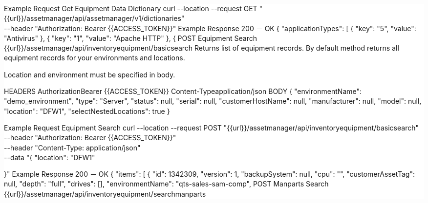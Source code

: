 Example Request
Get Equipment Data Dictionary
curl --location --request GET "{{url}}/assetmanager/api/assetmanager/v1/dictionaries" \
  --header "Authorization: Bearer {{ACCESS_TOKEN}}"
Example Response
200 － OK
{
  "applicationTypes": [
    {
      "key": "5",
      "value": "Antivirus"
    },
    {
      "key": "1",
      "value": "Apache HTTP"
    },
    {
POST Equipment Search 
{{url}}/assetmanager/api/inventoryequipment/basicsearch
Returns list of equipment records. By default method returns all equipment records for your environments and locations.

Location and environment must be specified in body.

HEADERS
AuthorizationBearer {{ACCESS_TOKEN}}
Content-Typeapplication/json
BODY
{
 "environmentName": "demo_environment",
 "type": "Server",
 "status": null,
 "serial": null,
 "customerHostName": null,
 "manufacturer": null,
 "model": null,
 "location": "DFW1",
 "selectNestedLocations": true
}


Example Request
Equipment Search
curl --location --request POST "{{url}}/assetmanager/api/inventoryequipment/basicsearch" \
  --header "Authorization: Bearer {{ACCESS_TOKEN}}" \
  --header "Content-Type: application/json" \
  --data "{
 \"location\": \"DFW1\"

}"
Example Response
200 － OK
{
  "items": [
    {
      "id": 1342309,
      "version": 1,
      "backupSystem": null,
      "cpu": "",
      "customerAssetTag": null,
      "depth": "full",
      "drives": [],
      "environmentName": "qts-sales-sam-comp",
POST Manparts Search 
{{url}}/assetmanager/api/inventoryequipment/searchmanparts